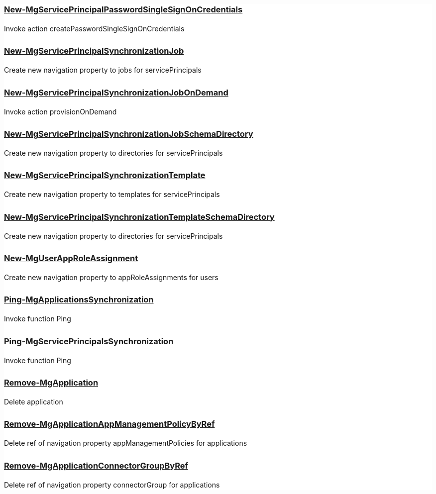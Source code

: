 ### [New-MgServicePrincipalPasswordSingleSignOnCredentials](New-MgServicePrincipalPasswordSingleSignOnCredentials.md)
Invoke action createPasswordSingleSignOnCredentials

### [New-MgServicePrincipalSynchronizationJob](New-MgServicePrincipalSynchronizationJob.md)
Create new navigation property to jobs for servicePrincipals

### [New-MgServicePrincipalSynchronizationJobOnDemand](New-MgServicePrincipalSynchronizationJobOnDemand.md)
Invoke action provisionOnDemand

### [New-MgServicePrincipalSynchronizationJobSchemaDirectory](New-MgServicePrincipalSynchronizationJobSchemaDirectory.md)
Create new navigation property to directories for servicePrincipals

### [New-MgServicePrincipalSynchronizationTemplate](New-MgServicePrincipalSynchronizationTemplate.md)
Create new navigation property to templates for servicePrincipals

### [New-MgServicePrincipalSynchronizationTemplateSchemaDirectory](New-MgServicePrincipalSynchronizationTemplateSchemaDirectory.md)
Create new navigation property to directories for servicePrincipals

### [New-MgUserAppRoleAssignment](New-MgUserAppRoleAssignment.md)
Create new navigation property to appRoleAssignments for users

### [Ping-MgApplicationsSynchronization](Ping-MgApplicationsSynchronization.md)
Invoke function Ping

### [Ping-MgServicePrincipalsSynchronization](Ping-MgServicePrincipalsSynchronization.md)
Invoke function Ping

### [Remove-MgApplication](Remove-MgApplication.md)
Delete application

### [Remove-MgApplicationAppManagementPolicyByRef](Remove-MgApplicationAppManagementPolicyByRef.md)
Delete ref of navigation property appManagementPolicies for applications

### [Remove-MgApplicationConnectorGroupByRef](Remove-MgApplicationConnectorGroupByRef.md)
Delete ref of navigation property connectorGroup for applications
